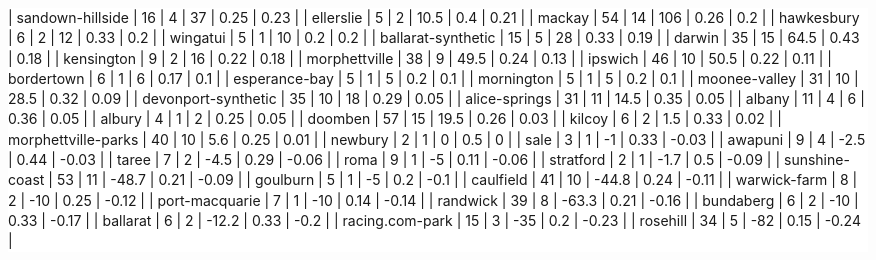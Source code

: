 | sandown-hillside           |     16 |      4 |     37   | 0.25 |  0.23 |
| ellerslie                  |      5 |      2 |     10.5 | 0.4  |  0.21 |
| mackay                     |     54 |     14 |    106   | 0.26 |  0.2  |
| hawkesbury                 |      6 |      2 |     12   | 0.33 |  0.2  |
| wingatui                   |      5 |      1 |     10   | 0.2  |  0.2  |
| ballarat-synthetic         |     15 |      5 |     28   | 0.33 |  0.19 |
| darwin                     |     35 |     15 |     64.5 | 0.43 |  0.18 |
| kensington                 |      9 |      2 |     16   | 0.22 |  0.18 |
| morphettville              |     38 |      9 |     49.5 | 0.24 |  0.13 |
| ipswich                    |     46 |     10 |     50.5 | 0.22 |  0.11 |
| bordertown                 |      6 |      1 |      6   | 0.17 |  0.1  |
| esperance-bay              |      5 |      1 |      5   | 0.2  |  0.1  |
| mornington                 |      5 |      1 |      5   | 0.2  |  0.1  |
| moonee-valley              |     31 |     10 |     28.5 | 0.32 |  0.09 |
| devonport-synthetic        |     35 |     10 |     18   | 0.29 |  0.05 |
| alice-springs              |     31 |     11 |     14.5 | 0.35 |  0.05 |
| albany                     |     11 |      4 |      6   | 0.36 |  0.05 |
| albury                     |      4 |      1 |      2   | 0.25 |  0.05 |
| doomben                    |     57 |     15 |     19.5 | 0.26 |  0.03 |
| kilcoy                     |      6 |      2 |      1.5 | 0.33 |  0.02 |
| morphettville-parks        |     40 |     10 |      5.6 | 0.25 |  0.01 |
| newbury                    |      2 |      1 |      0   | 0.5  |  0    |
| sale                       |      3 |      1 |     -1   | 0.33 | -0.03 |
| awapuni                    |      9 |      4 |     -2.5 | 0.44 | -0.03 |
| taree                      |      7 |      2 |     -4.5 | 0.29 | -0.06 |
| roma                       |      9 |      1 |     -5   | 0.11 | -0.06 |
| stratford                  |      2 |      1 |     -1.7 | 0.5  | -0.09 |
| sunshine-coast             |     53 |     11 |    -48.7 | 0.21 | -0.09 |
| goulburn                   |      5 |      1 |     -5   | 0.2  | -0.1  |
| caulfield                  |     41 |     10 |    -44.8 | 0.24 | -0.11 |
| warwick-farm               |      8 |      2 |    -10   | 0.25 | -0.12 |
| port-macquarie             |      7 |      1 |    -10   | 0.14 | -0.14 |
| randwick                   |     39 |      8 |    -63.3 | 0.21 | -0.16 |
| bundaberg                  |      6 |      2 |    -10   | 0.33 | -0.17 |
| ballarat                   |      6 |      2 |    -12.2 | 0.33 | -0.2  |
| racing.com-park            |     15 |      3 |    -35   | 0.2  | -0.23 |
| rosehill                   |     34 |      5 |    -82   | 0.15 | -0.24 |